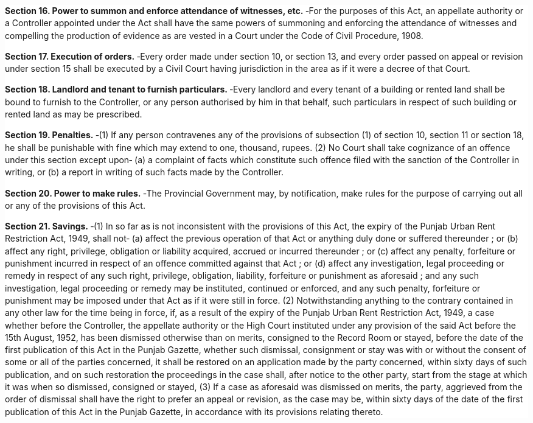 **Section 16. Power to summon and enforce attendance of witnesses, etc.**
‑For the purposes of this Act, an appellate authority or a Controller appointed under the Act shall have the same powers of summoning and enforcing the attendance of witnesses and compelling the production of evidence as are vested in a Court under the Code of Civil Procedure, 1908.

**Section 17. Execution of orders.**
‑Every order made under section 10, or section 13, and every order passed on appeal or revision under section 15 shall be executed by a Civil Court having jurisdiction in the area as if it were a decree of that Court.

**Section 18. Landlord and tenant to furnish particulars.**
‑Every landlord and every tenant of a building or rented land shall be bound to furnish to the Controller, or any person authorised by him in that behalf, such particulars in respect of such building or rented land as may be prescribed.

**Section 19. Penalties.**
‑(1) If any person contravenes any of the provisions of subsection (1) of section 10, section 11 or section 18, he shall be punishable with fine which may extend to one, thousand, rupees.
(2) No Court shall take cognizance of an offence under this section except upon‑
(a) a complaint of facts which constitute such offence filed with the sanction of the Controller in writing, or
(b) a report in writing of such facts made by the Controller.

**Section 20. Power to make rules.**
‑The Provincial Government may, by notification, make rules for the purpose of carrying out all or any of the provisions of this Act.

**Section 21. Savings.**
‑(1) In so far as is not inconsistent with the provisions of this Act, the expiry of the Punjab Urban Rent Restriction Act, 1949, shall not‑
    (a) affect the previous operation of that Act or anything duly done or suffered thereunder ; or
    (b) affect any right, privilege, obligation or liability acquired, accrued or incurred thereunder ; or
    (c) affect any penalty, forfeiture or punishment incurred in respect of an offence committed against that Act ; or
    (d) affect any investigation, legal proceeding or remedy in respect of any such right, privilege, obligation, liability, forfeiture or punishment as aforesaid ;
    and any such investigation, legal proceeding or remedy may be instituted, continued or enforced, and any such penalty, forfeiture or punishment may be imposed under that Act as if it were still in force.
    (2) Notwithstanding anything to the contrary contained in any other law for the time being in force, if, as a result of the expiry of the Punjab Urban Rent Restriction Act, 1949, a case whether before the Controller, the appellate authority or the High Court instituted under any provision of the said Act before the 15th August, 1952, has been dismissed otherwise than on merits, consigned to the Record Room or stayed, before the date of the first publication of this Act in the Punjab Gazette, whether such dismissal, consignment or stay was with or without the consent of some or all of the parties concerned, it shall be restored on an application made by the party concerned, within sixty days of such publication, and on such restoration the proceedings in the case shall, after notice to the other party, start from the stage at which it was when so dismissed, consigned or stayed,
    (3) If a case as aforesaid was dismissed on merits, the party, aggrieved from the order of dismissal shall have the right to prefer an appeal or revision, as the case may be, within sixty days of the date of the first publication of this Act in the Punjab Gazette, in accordance with its provisions relating thereto.

